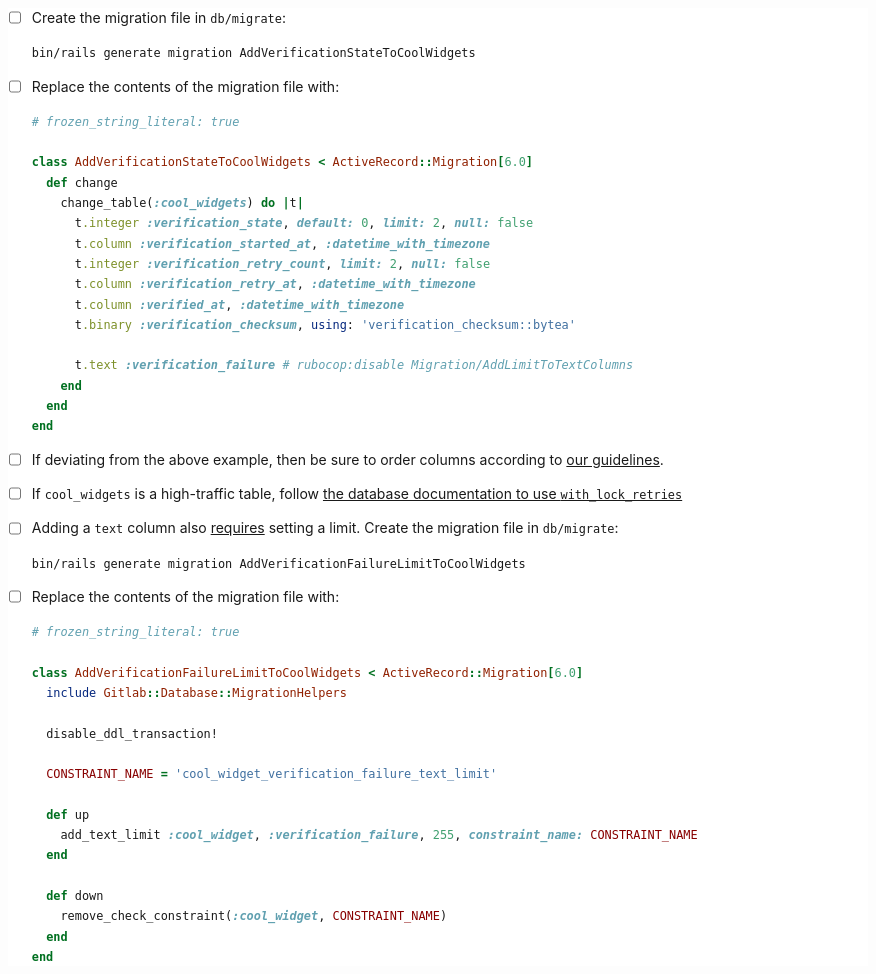 - [ ] Create the migration file in `db/migrate`:

  ```shell
  bin/rails generate migration AddVerificationStateToCoolWidgets
  ```

- [ ] Replace the contents of the migration file with:

  ```ruby
  # frozen_string_literal: true

  class AddVerificationStateToCoolWidgets < ActiveRecord::Migration[6.0]
    def change
      change_table(:cool_widgets) do |t|
        t.integer :verification_state, default: 0, limit: 2, null: false
        t.column :verification_started_at, :datetime_with_timezone
        t.integer :verification_retry_count, limit: 2, null: false
        t.column :verification_retry_at, :datetime_with_timezone
        t.column :verified_at, :datetime_with_timezone
        t.binary :verification_checksum, using: 'verification_checksum::bytea'

        t.text :verification_failure # rubocop:disable Migration/AddLimitToTextColumns
      end
    end
  end
  ```

- [ ] If deviating from the above example, then be sure to order columns according to [our guidelines](https://gitlab.com/gitlab-org/gitlab/-/blob/master/doc/development/ordering_table_columns.md).
- [ ] If `cool_widgets` is a high-traffic table, follow [the database documentation to use `with_lock_retries`](https://gitlab.com/gitlab-org/gitlab/-/blob/master/doc/development/migration_style_guide.md#when-to-use-the-helper-method)
- [ ] Adding a `text` column also [requires](../database/strings_and_the_text_data_type.md#add-a-text-column-to-an-existing-table) setting a limit. Create the migration file in `db/migrate`:

  ```shell
  bin/rails generate migration AddVerificationFailureLimitToCoolWidgets
  ```

- [ ] Replace the contents of the migration file with:

  ```ruby
  # frozen_string_literal: true

  class AddVerificationFailureLimitToCoolWidgets < ActiveRecord::Migration[6.0]
    include Gitlab::Database::MigrationHelpers

    disable_ddl_transaction!

    CONSTRAINT_NAME = 'cool_widget_verification_failure_text_limit'

    def up
      add_text_limit :cool_widget, :verification_failure, 255, constraint_name: CONSTRAINT_NAME
    end

    def down
      remove_check_constraint(:cool_widget, CONSTRAINT_NAME)
    end
  end
  ```
